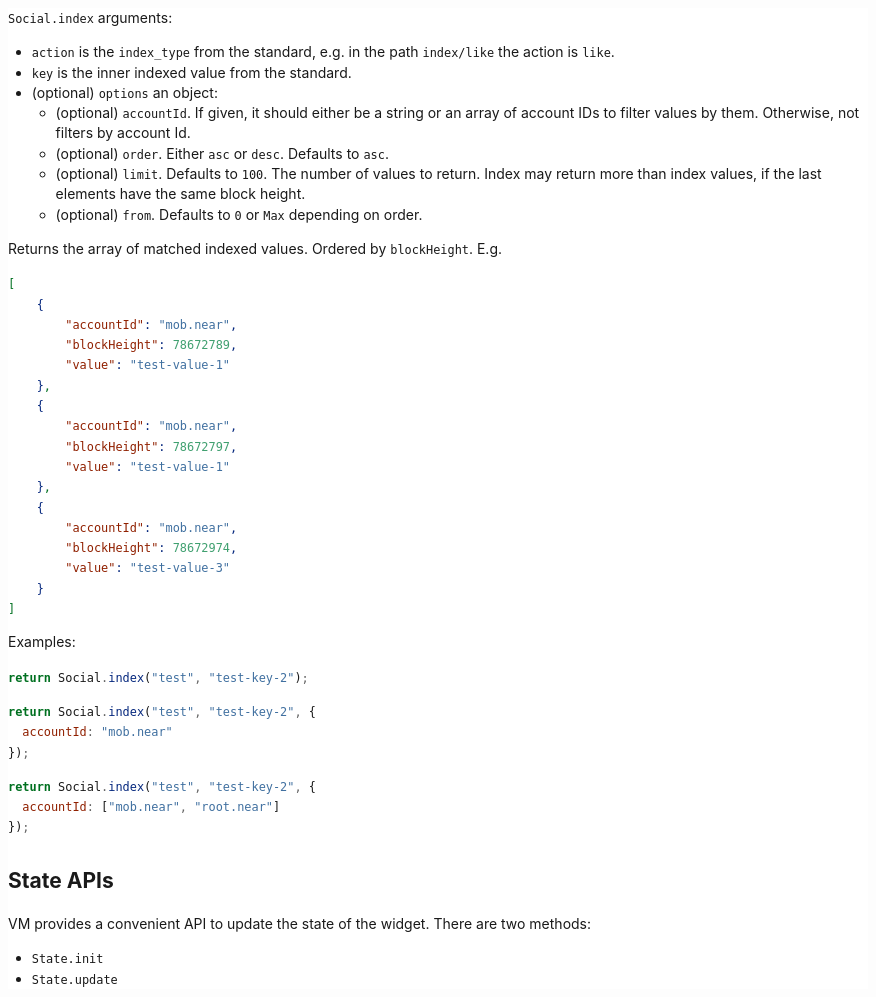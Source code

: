 `Social.index` arguments:
- `action` is the `index_type` from the standard, e.g. in the path `index/like` the action is `like`.
- `key` is the inner indexed value from the standard.
- (optional) `options` an object:
  - (optional) `accountId`. If given, it should either be a string or an array of account IDs to filter values by them. Otherwise, not filters by account Id.
  - (optional) `order`. Either `asc` or `desc`. Defaults to `asc`.
  - (optional) `limit`. Defaults to `100`. The number of values to return. Index may return more than index values, if the last elements have the same block height.
  - (optional) `from`. Defaults to `0` or `Max` depending on order.

Returns the array of matched indexed values. Ordered by `blockHeight`. E.g.
```json
[
    {
        "accountId": "mob.near",
        "blockHeight": 78672789,
        "value": "test-value-1"
    },
    {
        "accountId": "mob.near",
        "blockHeight": 78672797,
        "value": "test-value-1"
    },
    {
        "accountId": "mob.near",
        "blockHeight": 78672974,
        "value": "test-value-3"
    }
]
```

Examples:
```jsx
return Social.index("test", "test-key-2");
```

```jsx
return Social.index("test", "test-key-2", {
  accountId: "mob.near"
});
```

```jsx
return Social.index("test", "test-key-2", {
  accountId: ["mob.near", "root.near"]
});
```

## State APIs

VM provides a convenient API to update the state of the widget. There are two methods:
- `State.init`
- `State.update`
